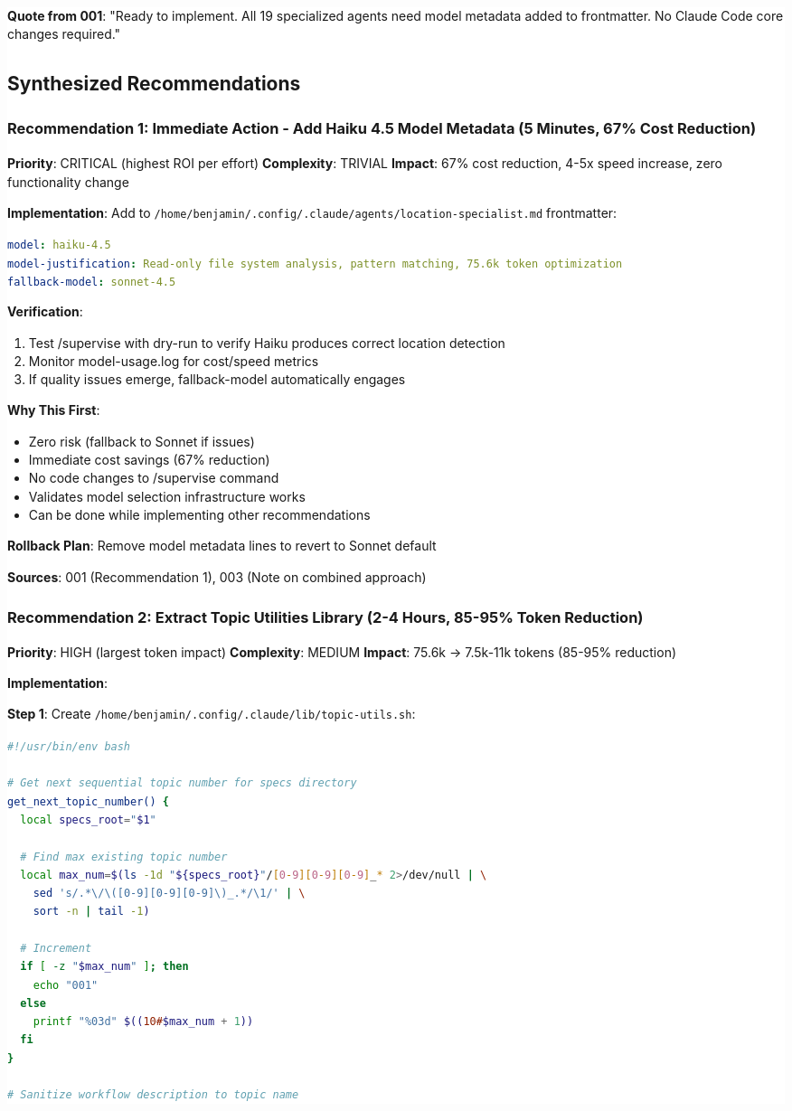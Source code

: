 **Quote from 001**: "Ready to implement. All 19 specialized agents need model metadata added to frontmatter. No Claude Code core changes required."

## Synthesized Recommendations

### Recommendation 1: Immediate Action - Add Haiku 4.5 Model Metadata (5 Minutes, 67% Cost Reduction)

**Priority**: CRITICAL (highest ROI per effort)
**Complexity**: TRIVIAL
**Impact**: 67% cost reduction, 4-5x speed increase, zero functionality change

**Implementation**:
Add to `/home/benjamin/.config/.claude/agents/location-specialist.md` frontmatter:
```yaml
model: haiku-4.5
model-justification: Read-only file system analysis, pattern matching, 75.6k token optimization
fallback-model: sonnet-4.5
```

**Verification**:
1. Test /supervise with dry-run to verify Haiku produces correct location detection
2. Monitor model-usage.log for cost/speed metrics
3. If quality issues emerge, fallback-model automatically engages

**Why This First**:
- Zero risk (fallback to Sonnet if issues)
- Immediate cost savings (67% reduction)
- No code changes to /supervise command
- Validates model selection infrastructure works
- Can be done while implementing other recommendations

**Rollback Plan**: Remove model metadata lines to revert to Sonnet default

**Sources**: 001 (Recommendation 1), 003 (Note on combined approach)

### Recommendation 2: Extract Topic Utilities Library (2-4 Hours, 85-95% Token Reduction)

**Priority**: HIGH (largest token impact)
**Complexity**: MEDIUM
**Impact**: 75.6k → 7.5k-11k tokens (85-95% reduction)

**Implementation**:

**Step 1**: Create `/home/benjamin/.config/.claude/lib/topic-utils.sh`:
```bash
#!/usr/bin/env bash

# Get next sequential topic number for specs directory
get_next_topic_number() {
  local specs_root="$1"

  # Find max existing topic number
  local max_num=$(ls -1d "${specs_root}"/[0-9][0-9][0-9]_* 2>/dev/null | \
    sed 's/.*\/\([0-9][0-9][0-9]\)_.*/\1/' | \
    sort -n | tail -1)

  # Increment
  if [ -z "$max_num" ]; then
    echo "001"
  else
    printf "%03d" $((10#$max_num + 1))
  fi
}

# Sanitize workflow description to topic name
```